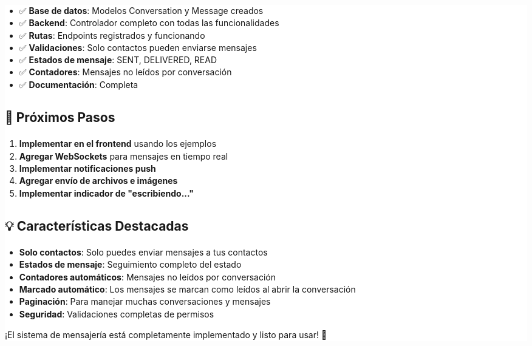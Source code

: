 - ✅ **Base de datos**: Modelos Conversation y Message creados
- ✅ **Backend**: Controlador completo con todas las funcionalidades
- ✅ **Rutas**: Endpoints registrados y funcionando
- ✅ **Validaciones**: Solo contactos pueden enviarse mensajes
- ✅ **Estados de mensaje**: SENT, DELIVERED, READ
- ✅ **Contadores**: Mensajes no leídos por conversación
- ✅ **Documentación**: Completa

## 🚀 **Próximos Pasos**

1. **Implementar en el frontend** usando los ejemplos
2. **Agregar WebSockets** para mensajes en tiempo real
3. **Implementar notificaciones push**
4. **Agregar envío de archivos e imágenes**
5. **Implementar indicador de "escribiendo..."**

## 💡 **Características Destacadas**

- **Solo contactos**: Solo puedes enviar mensajes a tus contactos
- **Estados de mensaje**: Seguimiento completo del estado
- **Contadores automáticos**: Mensajes no leídos por conversación
- **Marcado automático**: Los mensajes se marcan como leídos al abrir la conversación
- **Paginación**: Para manejar muchas conversaciones y mensajes
- **Seguridad**: Validaciones completas de permisos

¡El sistema de mensajería está completamente implementado y listo para usar! 💬
